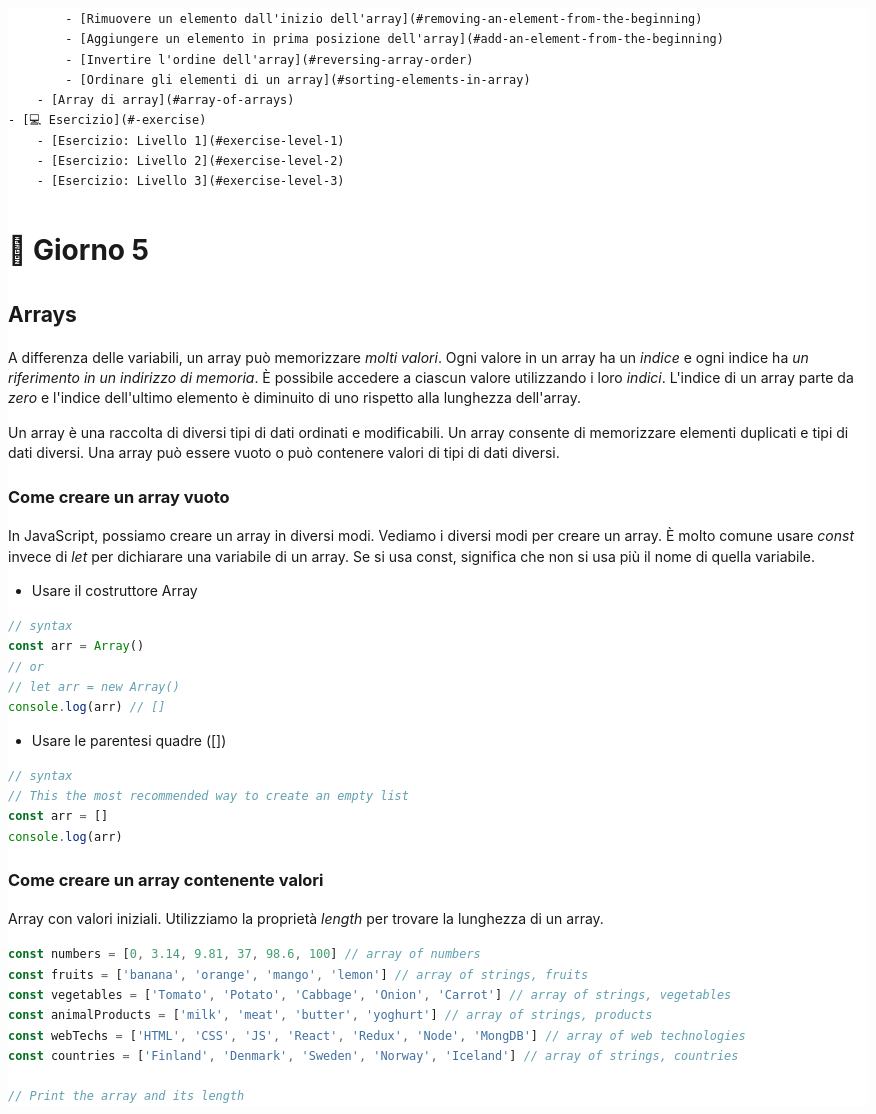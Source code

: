 			- [Rimuovere un elemento dall'inizio dell'array](#removing-an-element-from-the-beginning)
			- [Aggiungere un elemento in prima posizione dell'array](#add-an-element-from-the-beginning)
			- [Invertire l'ordine dell'array](#reversing-array-order)
			- [Ordinare gli elementi di un array](#sorting-elements-in-array)
		- [Array di array](#array-of-arrays)
	- [💻 Esercizio](#-exercise)
		- [Esercizio: Livello 1](#exercise-level-1)
		- [Esercizio: Livello 2](#exercise-level-2)
		- [Esercizio: Livello 3](#exercise-level-3)

# 📔 Giorno 5

## Arrays

A differenza delle variabili, un array può memorizzare _molti valori_. Ogni valore in un array ha un _indice_ e ogni indice ha _un riferimento in un indirizzo di memoria_. È possibile accedere a ciascun valore utilizzando i loro _indici_. L'indice di un array parte da _zero_ e l'indice dell'ultimo elemento è diminuito di uno rispetto alla lunghezza dell'array.

Un array è una raccolta di diversi tipi di dati ordinati e modificabili. Un array consente di memorizzare elementi duplicati e tipi di dati diversi. Una array può essere vuoto o può contenere valori di tipi di dati diversi.

### Come creare un array vuoto

In JavaScript, possiamo creare un array in diversi modi. Vediamo i diversi modi per creare un array.
È molto comune usare _const_ invece di _let_ per dichiarare una variabile di un array. Se si usa const, significa che non si usa più il nome di quella variabile.

- Usare il costruttore Array

```js
// syntax
const arr = Array()
// or
// let arr = new Array()
console.log(arr) // []
```

- Usare le parentesi quadre ([])

```js
// syntax
// This the most recommended way to create an empty list
const arr = []
console.log(arr)
```

### Come creare un array contenente valori

Array con valori iniziali. Utilizziamo la proprietà _length_ per trovare la lunghezza di un array.

```js
const numbers = [0, 3.14, 9.81, 37, 98.6, 100] // array of numbers
const fruits = ['banana', 'orange', 'mango', 'lemon'] // array of strings, fruits
const vegetables = ['Tomato', 'Potato', 'Cabbage', 'Onion', 'Carrot'] // array of strings, vegetables
const animalProducts = ['milk', 'meat', 'butter', 'yoghurt'] // array of strings, products
const webTechs = ['HTML', 'CSS', 'JS', 'React', 'Redux', 'Node', 'MongDB'] // array of web technologies
const countries = ['Finland', 'Denmark', 'Sweden', 'Norway', 'Iceland'] // array of strings, countries

// Print the array and its length

```
